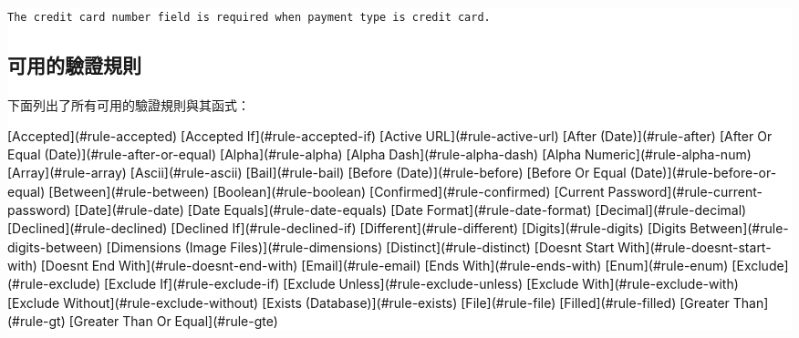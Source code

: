 ```none
The credit card number field is required when payment type is credit card.
```
<a name="available-validation-rules"></a>

## 可用的驗證規則

下面列出了所有可用的驗證規則與其函式：

<style>
    .collection-method-list > p {
        columns: 10.8em 3; -moz-columns: 10.8em 3; -webkit-columns: 10.8em 3;
    }

    .collection-method-list a {
        display: block;
        overflow: hidden;
        text-overflow: ellipsis;
        white-space: nowrap;
    }
</style>
<div class="collection-method-list" markdown="1">
[Accepted](#rule-accepted)
[Accepted If](#rule-accepted-if)
[Active URL](#rule-active-url)
[After (Date)](#rule-after)
[After Or Equal (Date)](#rule-after-or-equal)
[Alpha](#rule-alpha)
[Alpha Dash](#rule-alpha-dash)
[Alpha Numeric](#rule-alpha-num)
[Array](#rule-array)
[Ascii](#rule-ascii)
[Bail](#rule-bail)
[Before (Date)](#rule-before)
[Before Or Equal (Date)](#rule-before-or-equal)
[Between](#rule-between)
[Boolean](#rule-boolean)
[Confirmed](#rule-confirmed)
[Current Password](#rule-current-password)
[Date](#rule-date)
[Date Equals](#rule-date-equals)
[Date Format](#rule-date-format)
[Decimal](#rule-decimal)
[Declined](#rule-declined)
[Declined If](#rule-declined-if)
[Different](#rule-different)
[Digits](#rule-digits)
[Digits Between](#rule-digits-between)
[Dimensions (Image Files)](#rule-dimensions)
[Distinct](#rule-distinct)
[Doesnt Start With](#rule-doesnt-start-with)
[Doesnt End With](#rule-doesnt-end-with)
[Email](#rule-email)
[Ends With](#rule-ends-with)
[Enum](#rule-enum)
[Exclude](#rule-exclude)
[Exclude If](#rule-exclude-if)
[Exclude Unless](#rule-exclude-unless)
[Exclude With](#rule-exclude-with)
[Exclude Without](#rule-exclude-without)
[Exists (Database)](#rule-exists)
[File](#rule-file)
[Filled](#rule-filled)
[Greater Than](#rule-gt)
[Greater Than Or Equal](#rule-gte)